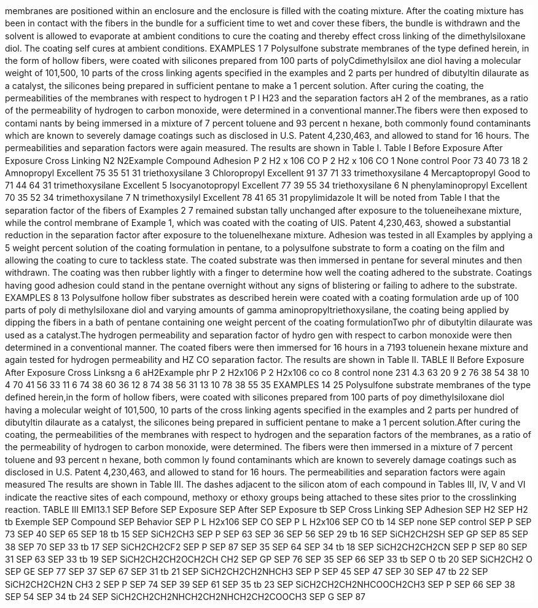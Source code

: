 membranes are positioned within an enclosure and the enclosure is filled with the coating mixture. After the coating mixture has been in contact with the fibers in the bundle for a sufficient time to wet and cover these fibers, the bundle is withdrawn and the solvent is allowed to evaporate at ambient conditions to cure the coating and thereby effect cross linking of the dimethylsiloxane diol. The coating self cures at ambient conditions. EXAMPLES 1 7 Polysulfone substrate membranes of the type defined herein, in the form of hollow fibers, were coated with silicones prepared from 100 parts of polyCdimethylsilox ane diol having a molecular weight of 101,500, 10 parts of the cross linking agents specified in the examples and 2 parts per hundred of dibutyltin dilaurate as a catalyst, the silicones being prepared in sufficient pentane to make a 1 percent solution. After curing the coating, the permeabilities of the membranes with respect to hydrogen t P l H23 and the separation factors aH 2 of the membranes, as a ratio of the permeability of hydrogen to carbon monoxide, were determined in a conventional manner.The fibers were then exposed to contami nants by being immersed in a mixture of 7 percent toluene and 93 percent n hexane, both commonly found contaminants which are known to severely damage coatings such as disclosed in U.S. Patent 4,230,463, and allowed to stand for 16 hours. The permeabilities and separation factors were again measured. The results are shown in Table I. Table I Before Exposure After Exposure Cross Linking N2 N2Example Compound Adhesion P 2 H2 x 106 CO P 2 H2 x 106 CO 1 None control Poor 73 40 73 18 2 Amnopropyl Excellent 75 35 51 31 triethoxysilane 3 Chloropropyl Excellent 91 37 71 33 trimethoxysilane 4 Mercaptopropyl Good to 71 44 64 31 trimethoxysilane Excellent 5 Isocyanotopropyl Excellent 77 39 55 34 triethoxysilane 6 N phenylaminopropyl Excellent 70 35 52 34 trimethoxysilane 7 N trimethoxysilyl Excellent 78 41 65 31 propylimidazole It will be noted from Table I that the separation factor of the fibers of Examples 2 7 remained substan tally unchanged after exposure to the tolueneihexane mixture, while the control membrane of Example 1, which was coated with the coating of UIS. Patent 4,230,463, showed a substantial reduction in the separation factor after exposure to the toluenelhexane mixture. Adhesion was tested in all Examples by applying a 5 weight percent solution of the coating formulation in pentane, to a polysulfone substrate to form a coating on the film and allowing the coating to cure to tackless state. The coated substrate was then immersed in pentane for several minutes and then withdrawn. The coating was then rubber lightly with a finger to determine how well the coating adhered to the substrate. Coatings having good adhesion could stand in the pentane overnight without any signs of blistering or failing to adhere to the substrate. EXAMPLES 8 13 Polysulfone hollow fiber substrates as described herein were coated with a coating formulation arde up of 100 parts of poly di methylsiloxane diol and varying amounts of gamma aminopropyltriethoxysilane, the coating being applied by dipping the fibers in a bath of pentane containing one weight percent of the coating formulationTwo phr of dibutyltin dilaurate was used as a catalyst.The hydrogen permeability and separation factor of hydro gen with respect to carbon monoxide were then determined in a conventional manner. The coated fibers were then immersed for 16 hours in a 7193 toluenein hexane mixture and again tested for hydrogen permeability and HZ CO separation factor. The results are shown in Table II. TABLE II Before Exposure After Exposure Cross Linksng a 6 aH2Example phr P 2 H2x106 P 2 H2x106 co co 8 control none 231 4.3 63 20 9 2 76 38 54 38 10 4 70 41 56 33 11 6 74 38 60 36 12 8 74 38 56 31 13 10 78 38 55 35 EXAMPLES 14 25 Polysulfone substrate membranes of the type defined herein,in the form of hollow fibers, were coated with silicones prepared from 100 parts of poy dimethylsiloxane diol having a molecular weight of 101,500, 10 parts of the cross linking agents specified in the examples and 2 parts per hundred of dibutyltin dilaurate as a catalyst, the silicones being prepared in sufficient pentane to make a 1 percent solution.After curing the coating, the permeabilities of the membranes with respect to hydrogen and the separation factors of the membranes, as a ratio of the permeability of hydrogen to carbon monoxide, were determined. The fibers were then immersed in a mixture of 7 percent toluene and 93 percent n hexane, both common ly found contaminants which are known to severely damage coatings such as disclosed in U.S. Patent 4,230,463, and allowed to stand for 16 hours. The permeabilities and separation factors were again measured The results are shown in Table III. The dashes adjacent to the silicon atom of each compound in Tables III, IV, V and VI indicate the reactive sites of each compound, methoxy or ethoxy groups being attached to these sites prior to the crosslinking reaction. TABLE III EMI13.1 SEP Before SEP Exposure SEP After SEP Exposure tb SEP Cross Linking SEP Adhesion SEP H2 SEP H2 tb Exemple SEP Compound SEP Behavior SEP P L H2x106 SEP CO SEP P L H2x106 SEP CO tb 14 SEP none SEP control SEP P SEP 73 SEP 40 SEP 65 SEP 18 tb 15 SEP SiCH2CH3 SEP P SEP 63 SEP 36 SEP 56 SEP 29 tb 16 SEP SiCH2CH2SH SEP GP SEP 85 SEP 38 SEP 70 SEP 33 tb 17 SEP SiCH2CH2CF2 SEP P SEP 87 SEP 35 SEP 64 SEP 34 tb 18 SEP SiCH2CH2CH2CN SEP P SEP 80 SEP 31 SEP 63 SEP 33 tb 19 SEP SiCH2CH2CH2OCH2CH CH2 SEP GP SEP 76 SEP 35 SEP 66 SEP 33 tb SEP O tb 20 SEP SiCH2CH2 O SEP GE SEP 77 SEP 37 SEP 67 SEP 31 tb 21 SEP SiCH2CH2CH2NHCH3 SEP P SEP 45 SEP 47 SEP 30 SEP 47 tb 22 SEP SiCH2CH2CH2N CH3 2 SEP P SEP 74 SEP 39 SEP 61 SEP 35 tb 23 SEP SiCH2CH2CH2NHCOOCH2CH3 SEP P SEP 66 SEP 38 SEP 54 SEP 34 tb 24 SEP SiCH2CH2CH2NHCH2CH2NHCH2CH2COOCH3 SEP G SEP 87